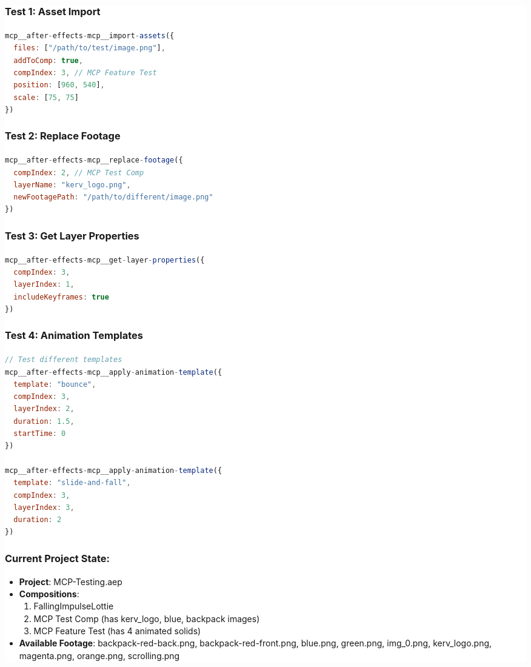### Test 1: Asset Import
```javascript
mcp__after-effects-mcp__import-assets({
  files: ["/path/to/test/image.png"],
  addToComp: true,
  compIndex: 3, // MCP Feature Test
  position: [960, 540],
  scale: [75, 75]
})
```

### Test 2: Replace Footage
```javascript
mcp__after-effects-mcp__replace-footage({
  compIndex: 2, // MCP Test Comp
  layerName: "kerv_logo.png",
  newFootagePath: "/path/to/different/image.png"
})
```

### Test 3: Get Layer Properties
```javascript
mcp__after-effects-mcp__get-layer-properties({
  compIndex: 3,
  layerIndex: 1,
  includeKeyframes: true
})
```

### Test 4: Animation Templates
```javascript
// Test different templates
mcp__after-effects-mcp__apply-animation-template({
  template: "bounce",
  compIndex: 3,
  layerIndex: 2,
  duration: 1.5,
  startTime: 0
})

mcp__after-effects-mcp__apply-animation-template({
  template: "slide-and-fall",
  compIndex: 3,
  layerIndex: 3,
  duration: 2
})
```

### Current Project State:
- **Project**: MCP-Testing.aep
- **Compositions**:
  1. FallingImpulseLottie
  2. MCP Test Comp (has kerv_logo, blue, backpack images)
  3. MCP Feature Test (has 4 animated solids)
- **Available Footage**: backpack-red-back.png, backpack-red-front.png, blue.png, green.png, img_0.png, kerv_logo.png, magenta.png, orange.png, scrolling.png